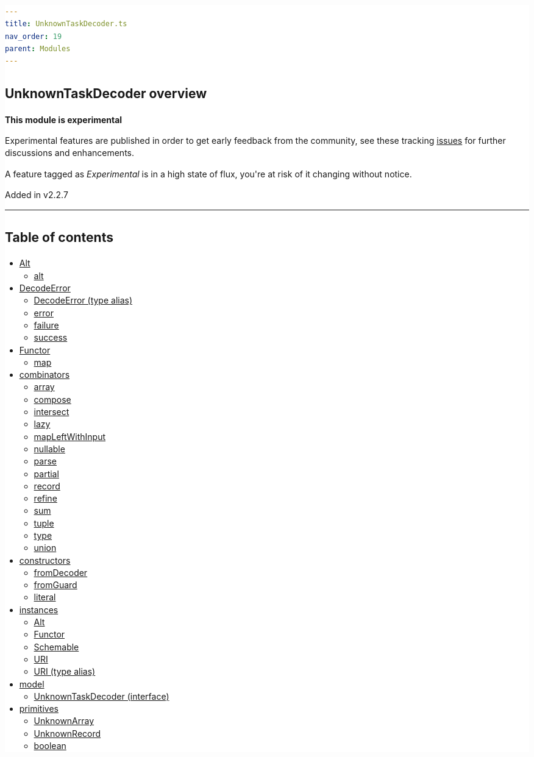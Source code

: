 ```yaml
---
title: UnknownTaskDecoder.ts
nav_order: 19
parent: Modules
---
```


## UnknownTaskDecoder overview

**This module is experimental**

Experimental features are published in order to get early feedback from the community, see these tracking
[issues](https://github.com/gcanti/io-ts/issues?q=label%3Av2.2+) for further discussions and enhancements.

A feature tagged as _Experimental_ is in a high state of flux, you're at risk of it changing without notice.

Added in v2.2.7

---

<h2 class="text-delta">Table of contents</h2>

- [Alt](#alt)
  - [alt](#alt)
- [DecodeError](#decodeerror)
  - [DecodeError (type alias)](#decodeerror-type-alias)
  - [error](#error)
  - [failure](#failure)
  - [success](#success)
- [Functor](#functor)
  - [map](#map)
- [combinators](#combinators)
  - [array](#array)
  - [compose](#compose)
  - [intersect](#intersect)
  - [lazy](#lazy)
  - [mapLeftWithInput](#mapleftwithinput)
  - [nullable](#nullable)
  - [parse](#parse)
  - [partial](#partial)
  - [record](#record)
  - [refine](#refine)
  - [sum](#sum)
  - [tuple](#tuple)
  - [type](#type)
  - [union](#union)
- [constructors](#constructors)
  - [fromDecoder](#fromdecoder)
  - [fromGuard](#fromguard)
  - [literal](#literal)
- [instances](#instances)
  - [Alt](#alt-1)
  - [Functor](#functor-1)
  - [Schemable](#schemable)
  - [URI](#uri)
  - [URI (type alias)](#uri-type-alias)
- [model](#model)
  - [UnknownTaskDecoder (interface)](#unknowntaskdecoder-interface)
- [primitives](#primitives)
  - [UnknownArray](#unknownarray)
  - [UnknownRecord](#unknownrecord)
  - [boolean](#boolean)